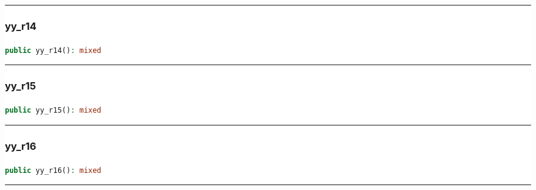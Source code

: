 










***

### yy_r14



```php
public yy_r14(): mixed
```












***

### yy_r15



```php
public yy_r15(): mixed
```












***

### yy_r16



```php
public yy_r16(): mixed
```












***
